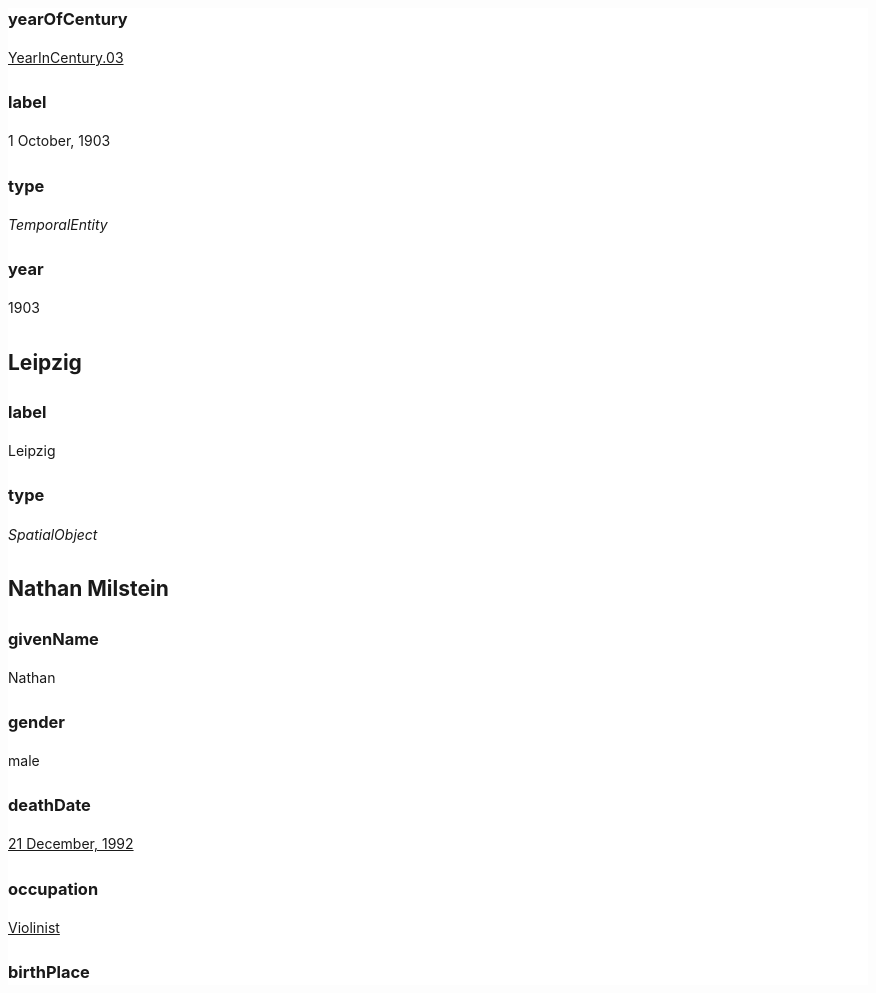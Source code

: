 ### yearOfCentury


[YearInCentury.03](#YearInCentury.03)

### label


1 October, 1903

### type


*TemporalEntity*

### year


1903

## Leipzig

### label


Leipzig

### type


*SpatialObject*

## Nathan Milstein

### givenName


Nathan

### gender


male

### deathDate


[21 December, 1992](#21-December-1992)

### occupation


[Violinist](#Violinist)

### birthPlace
